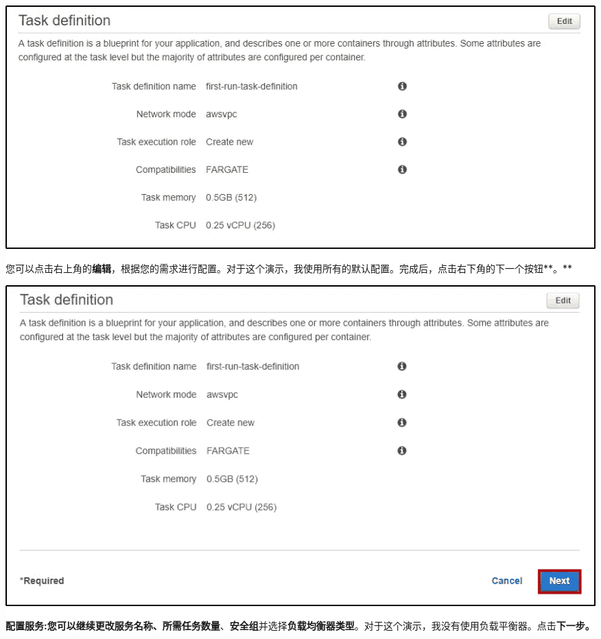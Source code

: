 ![](img/058a737661ee6ea2a3b34f3d1cf11bf4.png)

您可以点击右上角的**编辑**，根据您的需求进行配置。对于这个演示，我使用所有的默认配置。完成后，点击右下角的下一个按钮**。**

![](img/687eacd169de6227536b275e8ff0a8a7.png)

**配置服务:**您可以继续更改**服务名称、所需任务数量**、**安全组**并选择**负载均衡器类型**。对于这个演示，我没有使用负载平衡器。点击**下一步。**
